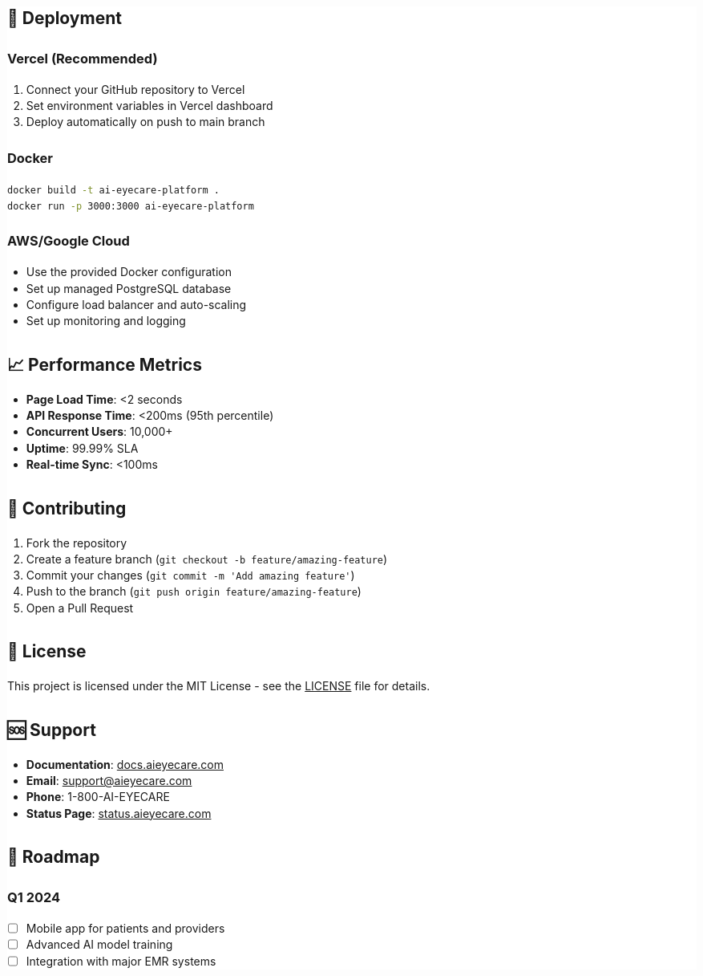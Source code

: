 ## 🚀 Deployment

### Vercel (Recommended)
1. Connect your GitHub repository to Vercel
2. Set environment variables in Vercel dashboard
3. Deploy automatically on push to main branch

### Docker
```bash
docker build -t ai-eyecare-platform .
docker run -p 3000:3000 ai-eyecare-platform
```

### AWS/Google Cloud
- Use the provided Docker configuration
- Set up managed PostgreSQL database
- Configure load balancer and auto-scaling
- Set up monitoring and logging

## 📈 Performance Metrics

- **Page Load Time**: <2 seconds
- **API Response Time**: <200ms (95th percentile)
- **Concurrent Users**: 10,000+
- **Uptime**: 99.99% SLA
- **Real-time Sync**: <100ms

## 🤝 Contributing

1. Fork the repository
2. Create a feature branch (`git checkout -b feature/amazing-feature`)
3. Commit your changes (`git commit -m 'Add amazing feature'`)
4. Push to the branch (`git push origin feature/amazing-feature`)
5. Open a Pull Request

## 📄 License

This project is licensed under the MIT License - see the [LICENSE](LICENSE) file for details.

## 🆘 Support

- **Documentation**: [docs.aieyecare.com](https://docs.aieyecare.com)
- **Email**: support@aieyecare.com
- **Phone**: 1-800-AI-EYECARE
- **Status Page**: [status.aieyecare.com](https://status.aieyecare.com)

## 🎯 Roadmap

### Q1 2024
- [ ] Mobile app for patients and providers
- [ ] Advanced AI model training
- [ ] Integration with major EMR systems
